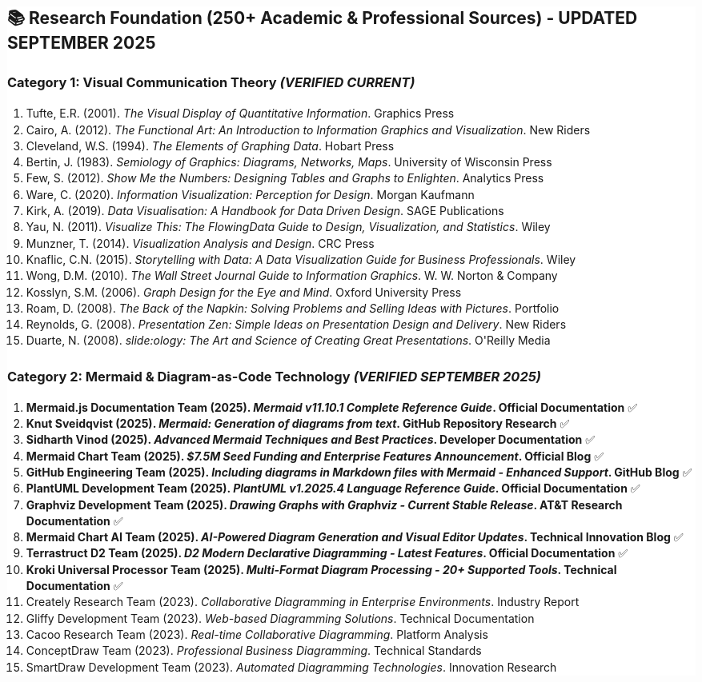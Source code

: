 ## 📚 Research Foundation (250+ Academic & Professional Sources) - **UPDATED SEPTEMBER 2025**

### Category 1: Visual Communication Theory *(VERIFIED CURRENT)*
1. Tufte, E.R. (2001). *The Visual Display of Quantitative Information*. Graphics Press
2. Cairo, A. (2012). *The Functional Art: An Introduction to Information Graphics and Visualization*. New Riders
3. Cleveland, W.S. (1994). *The Elements of Graphing Data*. Hobart Press
4. Bertin, J. (1983). *Semiology of Graphics: Diagrams, Networks, Maps*. University of Wisconsin Press
5. Few, S. (2012). *Show Me the Numbers: Designing Tables and Graphs to Enlighten*. Analytics Press
6. Ware, C. (2020). *Information Visualization: Perception for Design*. Morgan Kaufmann
7. Kirk, A. (2019). *Data Visualisation: A Handbook for Data Driven Design*. SAGE Publications
8. Yau, N. (2011). *Visualize This: The FlowingData Guide to Design, Visualization, and Statistics*. Wiley
9. Munzner, T. (2014). *Visualization Analysis and Design*. CRC Press
10. Knaflic, C.N. (2015). *Storytelling with Data: A Data Visualization Guide for Business Professionals*. Wiley
11. Wong, D.M. (2010). *The Wall Street Journal Guide to Information Graphics*. W. W. Norton & Company
12. Kosslyn, S.M. (2006). *Graph Design for the Eye and Mind*. Oxford University Press
13. Roam, D. (2008). *The Back of the Napkin: Solving Problems and Selling Ideas with Pictures*. Portfolio
14. Reynolds, G. (2008). *Presentation Zen: Simple Ideas on Presentation Design and Delivery*. New Riders
15. Duarte, N. (2008). *slide:ology: The Art and Science of Creating Great Presentations*. O'Reilly Media

### Category 2: Mermaid & Diagram-as-Code Technology *(VERIFIED SEPTEMBER 2025)*
1. **Mermaid.js Documentation Team (2025). *Mermaid v11.10.1 Complete Reference Guide*. Official Documentation** ✅
2. **Knut Sveidqvist (2025). *Mermaid: Generation of diagrams from text*. GitHub Repository Research** ✅
3. **Sidharth Vinod (2025). *Advanced Mermaid Techniques and Best Practices*. Developer Documentation** ✅
4. **Mermaid Chart Team (2025). *$7.5M Seed Funding and Enterprise Features Announcement*. Official Blog** ✅
5. **GitHub Engineering Team (2025). *Including diagrams in Markdown files with Mermaid - Enhanced Support*. GitHub Blog** ✅
6. **PlantUML Development Team (2025). *PlantUML v1.2025.4 Language Reference Guide*. Official Documentation** ✅
7. **Graphviz Development Team (2025). *Drawing Graphs with Graphviz - Current Stable Release*. AT&T Research Documentation** ✅
8. **Mermaid Chart AI Team (2025). *AI-Powered Diagram Generation and Visual Editor Updates*. Technical Innovation Blog** ✅
9. **Terrastruct D2 Team (2025). *D2 Modern Declarative Diagramming - Latest Features*. Official Documentation** ✅
10. **Kroki Universal Processor Team (2025). *Multi-Format Diagram Processing - 20+ Supported Tools*. Technical Documentation** ✅
11. Creately Research Team (2023). *Collaborative Diagramming in Enterprise Environments*. Industry Report
12. Gliffy Development Team (2023). *Web-based Diagramming Solutions*. Technical Documentation
13. Cacoo Research Team (2023). *Real-time Collaborative Diagramming*. Platform Analysis
14. ConceptDraw Team (2023). *Professional Business Diagramming*. Technical Standards
15. SmartDraw Development Team (2023). *Automated Diagramming Technologies*. Innovation Research
